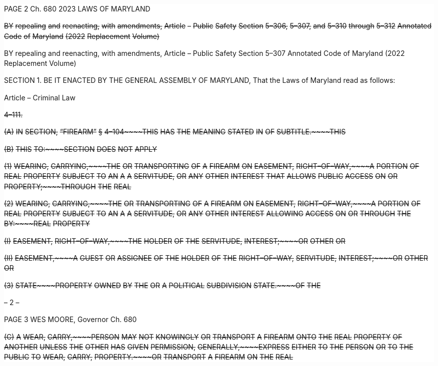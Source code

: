 PAGE 2
Ch. 680 2023 LAWS OF MARYLAND

~~BY~~ ~~repealing~~ ~~and~~ ~~reenacting,~~ ~~with~~ ~~amendments,~~
~~Article~~ ~~–~~ ~~Public~~ ~~Safety~~
~~Section~~ ~~5–306,~~ ~~5–307,~~ ~~and~~ ~~5–310~~ ~~through~~ ~~5–312~~
~~Annotated~~ ~~Code~~ ~~of~~ ~~Maryland~~
~~(2022~~ ~~Replacement~~ ~~Volume)~~

BY repealing and reenacting, with amendments,
Article – Public Safety
Section 5–307
Annotated Code of Maryland
(2022 Replacement Volume)

SECTION 1. BE IT ENACTED BY THE GENERAL ASSEMBLY OF MARYLAND,
That the Laws of Maryland read as follows:

Article – Criminal Law

~~4–111.~~

~~(A)~~ ~~IN~~ ~~SECTION,~~ ~~“FIREARM”~~ ~~§~~ ~~4–104~~~~THIS~~ ~~HAS~~ ~~THE~~ ~~MEANING~~ ~~STATED~~ ~~IN~~ ~~OF~~
~~SUBTITLE.~~~~THIS~~

~~(B)~~ ~~THIS~~ ~~TO:~~~~SECTION~~ ~~DOES~~ ~~NOT~~ ~~APPLY~~

~~(1)~~ ~~WEARING,~~ ~~CARRYING,~~~~THE~~ ~~OR~~ ~~TRANSPORTING~~ ~~OF~~ ~~A~~ ~~FIREARM~~ ~~ON~~
~~EASEMENT,~~ ~~RIGHT–OF–WAY,~~~~A~~ ~~PORTION~~ ~~OF~~ ~~REAL~~ ~~PROPERTY~~ ~~SUBJECT~~ ~~TO~~ ~~AN~~ ~~A~~ ~~A~~
~~SERVITUDE,~~ ~~OR~~ ~~ANY~~ ~~OTHER~~ ~~INTEREST~~ ~~THAT~~ ~~ALLOWS~~ ~~PUBLIC~~ ~~ACCESS~~ ~~ON~~ ~~OR~~
~~PROPERTY;~~~~THROUGH~~ ~~THE~~ ~~REAL~~

~~(2)~~ ~~WEARING,~~ ~~CARRYING,~~~~THE~~ ~~OR~~ ~~TRANSPORTING~~ ~~OF~~ ~~A~~ ~~FIREARM~~ ~~ON~~
~~EASEMENT,~~ ~~RIGHT–OF–WAY,~~~~A~~ ~~PORTION~~ ~~OF~~ ~~REAL~~ ~~PROPERTY~~ ~~SUBJECT~~ ~~TO~~ ~~AN~~ ~~A~~ ~~A~~
~~SERVITUDE,~~ ~~OR~~ ~~ANY~~ ~~OTHER~~ ~~INTEREST~~ ~~ALLOWING~~ ~~ACCESS~~ ~~ON~~ ~~OR~~ ~~THROUGH~~ ~~THE~~
~~BY:~~~~REAL~~ ~~PROPERTY~~

~~(I)~~ ~~EASEMENT,~~ ~~RIGHT–OF–WAY,~~~~THE~~ ~~HOLDER~~ ~~OF~~ ~~THE~~
~~SERVITUDE,~~ ~~INTEREST;~~~~OR~~ ~~OTHER~~ ~~OR~~

~~(II)~~ ~~EASEMENT,~~~~A~~ ~~GUEST~~ ~~OR~~ ~~ASSIGNEE~~ ~~OF~~ ~~THE~~ ~~HOLDER~~ ~~OF~~ ~~THE~~
~~RIGHT–OF–WAY,~~ ~~SERVITUDE,~~ ~~INTEREST;~~~~OR~~ ~~OTHER~~ ~~OR~~

~~(3)~~ ~~STATE~~~~PROPERTY~~ ~~OWNED~~ ~~BY~~ ~~THE~~ ~~OR~~ ~~A~~ ~~POLITICAL~~ ~~SUBDIVISION~~
~~STATE.~~~~OF~~ ~~THE~~

– 2 –

PAGE 3
WES MOORE, Governor Ch. 680

~~(C)~~ ~~A~~ ~~WEAR,~~ ~~CARRY,~~~~PERSON~~ ~~MAY~~ ~~NOT~~ ~~KNOWINGLY~~ ~~OR~~ ~~TRANSPORT~~ ~~A~~
~~FIREARM~~ ~~ONTO~~ ~~THE~~ ~~REAL~~ ~~PROPERTY~~ ~~OF~~ ~~ANOTHER~~ ~~UNLESS~~ ~~THE~~ ~~OTHER~~ ~~HAS~~ ~~GIVEN~~
~~PERMISSION,~~ ~~GENERALLY,~~~~EXPRESS~~ ~~EITHER~~ ~~TO~~ ~~THE~~ ~~PERSON~~ ~~OR~~ ~~TO~~ ~~THE~~ ~~PUBLIC~~ ~~TO~~
~~WEAR,~~ ~~CARRY,~~ ~~PROPERTY.~~~~OR~~ ~~TRANSPORT~~ ~~A~~ ~~FIREARM~~ ~~ON~~ ~~THE~~ ~~REAL~~
